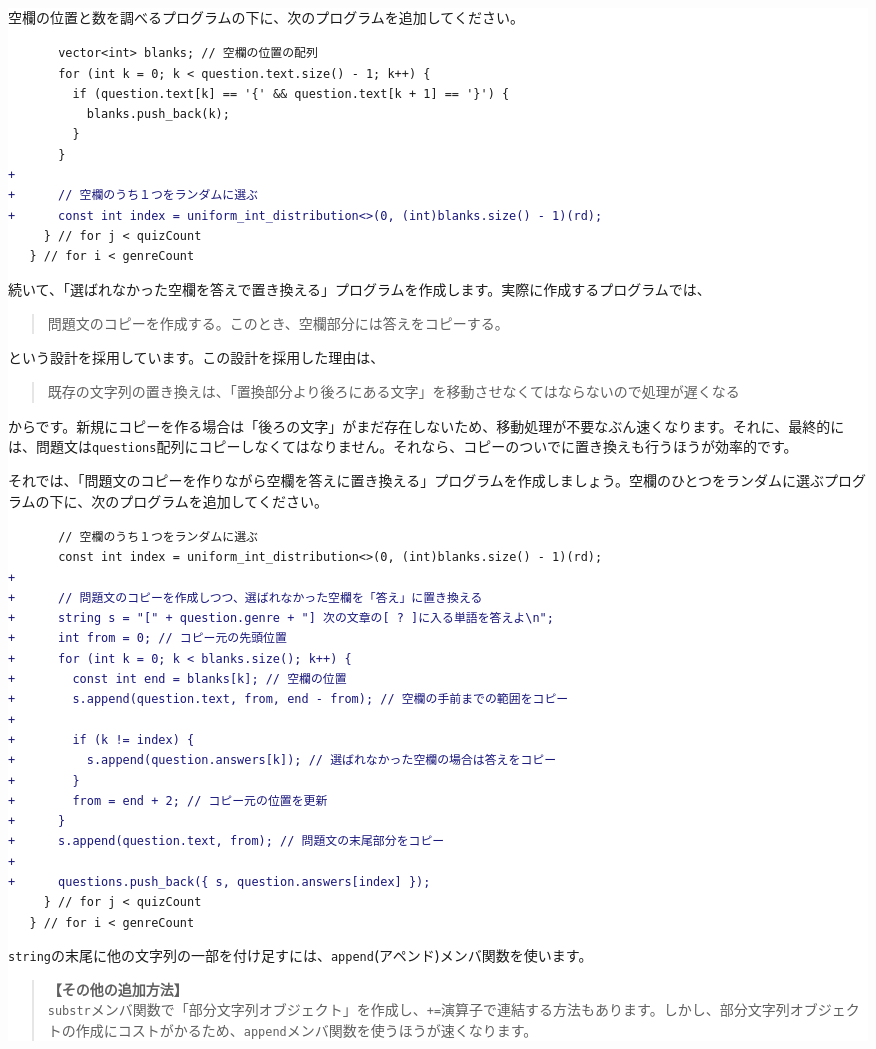 空欄の位置と数を調べるプログラムの下に、次のプログラムを追加してください。

```diff
       vector<int> blanks; // 空欄の位置の配列
       for (int k = 0; k < question.text.size() - 1; k++) {
         if (question.text[k] == '{' && question.text[k + 1] == '}') {
           blanks.push_back(k);
         }
       }
+
+      // 空欄のうち１つをランダムに選ぶ
+      const int index = uniform_int_distribution<>(0, (int)blanks.size() - 1)(rd);
     } // for j < quizCount
   } // for i < genreCount
```

続いて、「選ばれなかった空欄を答えで置き換える」プログラムを作成します。実際に作成するプログラムでは、

>問題文のコピーを作成する。このとき、空欄部分には答えをコピーする。

という設計を採用しています。この設計を採用した理由は、

>既存の文字列の置き換えは、「置換部分より後ろにある文字」を移動させなくてはならないので処理が遅くなる

からです。新規にコピーを作る場合は「後ろの文字」がまだ存在しないため、移動処理が不要なぶん速くなります。それに、最終的には、問題文は`questions`配列にコピーしなくてはなりません。それなら、コピーのついでに置き換えも行うほうが効率的です。

それでは、「問題文のコピーを作りながら空欄を答えに置き換える」プログラムを作成しましょう。空欄のひとつをランダムに選ぶプログラムの下に、次のプログラムを追加してください。

```diff
       // 空欄のうち１つをランダムに選ぶ
       const int index = uniform_int_distribution<>(0, (int)blanks.size() - 1)(rd);
+
+      // 問題文のコピーを作成しつつ、選ばれなかった空欄を「答え」に置き換える
+      string s = "[" + question.genre + "] 次の文章の[ ? ]に入る単語を答えよ\n";
+      int from = 0; // コピー元の先頭位置
+      for (int k = 0; k < blanks.size(); k++) {
+        const int end = blanks[k]; // 空欄の位置
+        s.append(question.text, from, end - from); // 空欄の手前までの範囲をコピー
+
+        if (k != index) {
+          s.append(question.answers[k]); // 選ばれなかった空欄の場合は答えをコピー
+        }
+        from = end + 2; // コピー元の位置を更新
+      }
+      s.append(question.text, from); // 問題文の末尾部分をコピー
+
+      questions.push_back({ s, question.answers[index] });
     } // for j < quizCount
   } // for i < genreCount
```

`string`の末尾に他の文字列の一部を付け足すには、`append`(アペンド)メンバ関数を使います。

>**【その他の追加方法】**<br>
>`substr`メンバ関数で「部分文字列オブジェクト」を作成し、`+=`演算子で連結する方法もあります。しかし、部分文字列オブジェクトの作成にコストがかるため、`append`メンバ関数を使うほうが速くなります。
